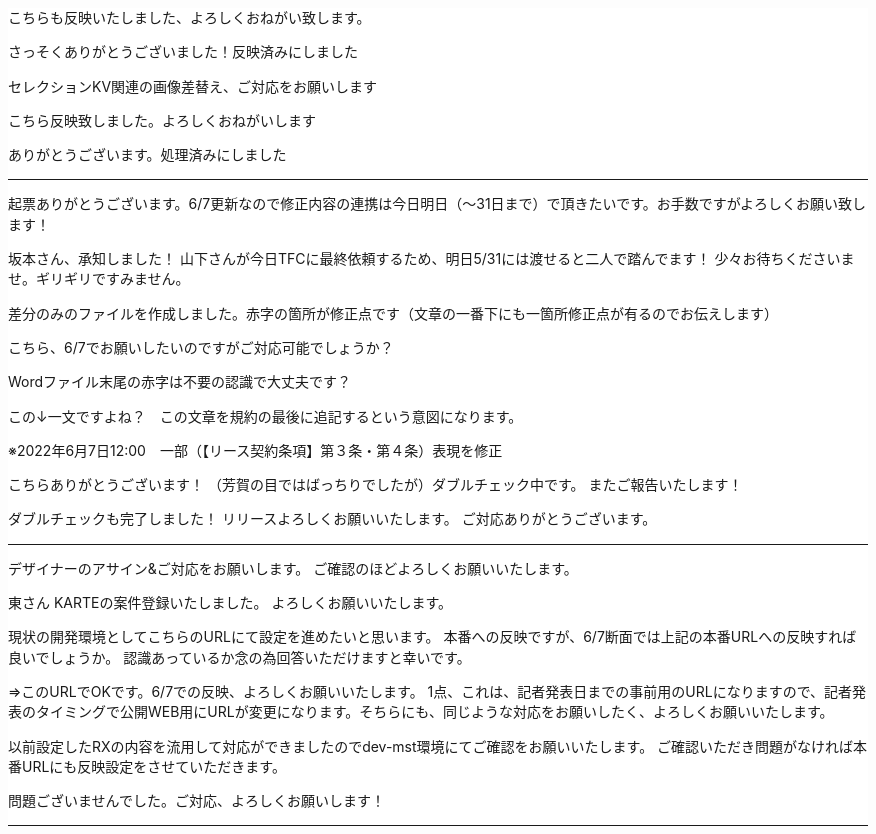 こちらも反映いたしました、よろしくおねがい致します。

さっそくありがとうございました！反映済みにしました

セレクションKV関連の画像差替え、ご対応をお願いします

こちら反映致しました。よろしくおねがいします

ありがとうございます。処理済みにしました

---

>
起票ありがとうございます。6/7更新なので修正内容の連携は今日明日（〜31日まで）で頂きたいです。お手数ですがよろしくお願い致します！

坂本さん、承知しました！
山下さんが今日TFCに最終依頼するため、明日5/31には渡せると二人で踏んでます！
少々お待ちくださいませ。ギリギリですみません。

差分のみのファイルを作成しました。赤字の箇所が修正点です（文章の一番下にも一箇所修正点が有るのでお伝えします）

こちら、6/7でお願いしたいのですがご対応可能でしょうか？

Wordファイル末尾の赤字は不要の認識で大丈夫です？

この↓一文ですよね？　この文章を規約の最後に追記するという意図になります。

※2022年6月7日12:00　一部（【リース契約条項】第３条・第４条）表現を修正

こちらありがとうございます！
（芳賀の目ではばっちりでしたが）ダブルチェック中です。
またご報告いたします！

ダブルチェックも完了しました！
リリースよろしくお願いいたします。
ご対応ありがとうございます。

---

>
デザイナーのアサイン&ご対応をお願いします。
ご確認のほどよろしくお願いいたします。

東さん
KARTEの案件登録いたしました。
よろしくお願いいたします。

現状の開発環境としてこちらのURLにて設定を進めたいと思います。
本番への反映ですが、6/7断面では上記の本番URLへの反映すれば良いでしょうか。
認識あっているか念の為回答いただけますと幸いです。

⇒このURLでOKです。6/7での反映、よろしくお願いいたします。
1点、これは、記者発表日までの事前用のURLになりますので、記者発表のタイミングで公開WEB用にURLが変更になります。そちらにも、同じような対応をお願いしたく、よろしくお願いいたします。

以前設定したRXの内容を流用して対応ができましたのでdev-mst環境にてご確認をお願いいたします。
ご確認いただき問題がなければ本番URLにも反映設定をさせていただきます。

問題ございませんでした。ご対応、よろしくお願いします！

---
